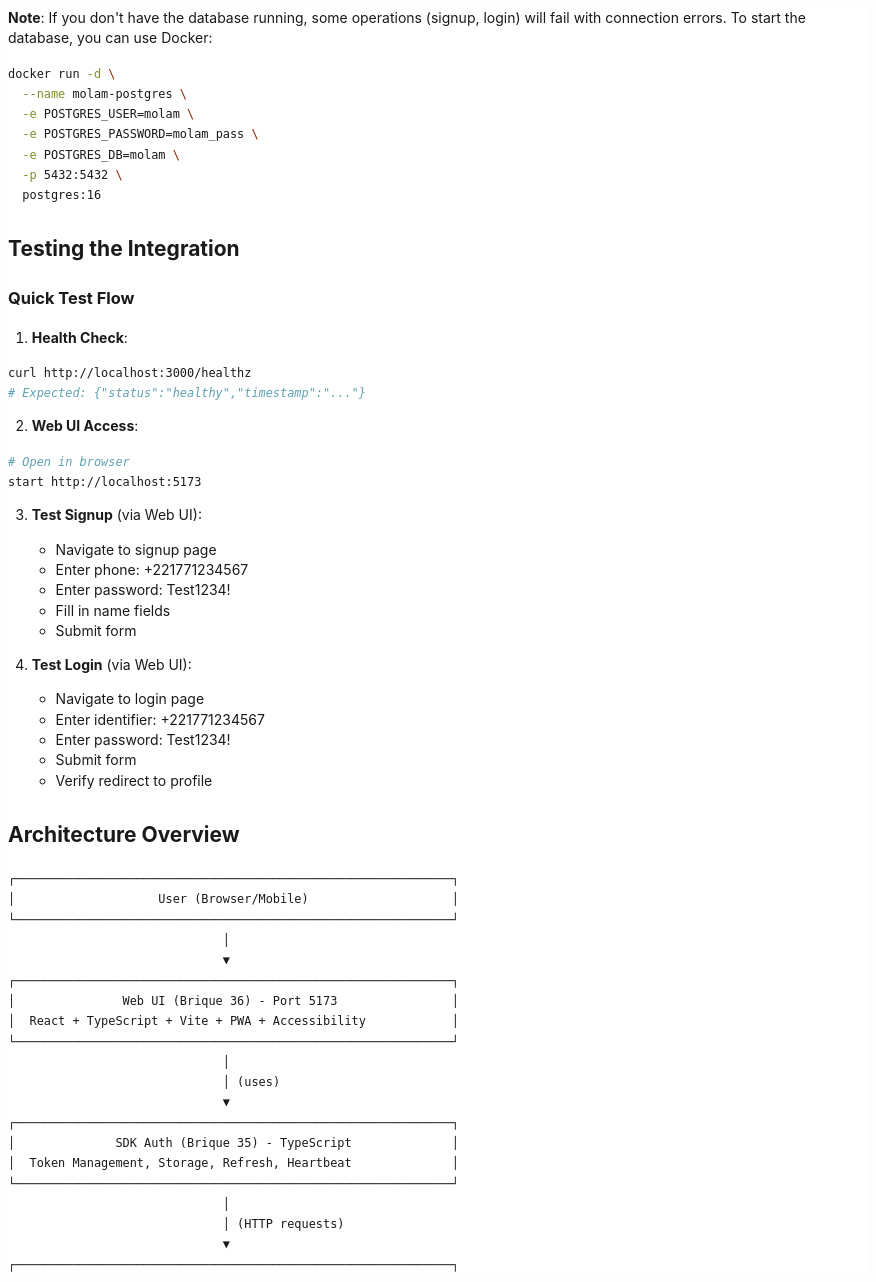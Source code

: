 **Note**: If you don't have the database running, some operations (signup, login) will fail with connection errors. To start the database, you can use Docker:

```bash
docker run -d \
  --name molam-postgres \
  -e POSTGRES_USER=molam \
  -e POSTGRES_PASSWORD=molam_pass \
  -e POSTGRES_DB=molam \
  -p 5432:5432 \
  postgres:16
```

## Testing the Integration

### Quick Test Flow

1. **Health Check**:
```bash
curl http://localhost:3000/healthz
# Expected: {"status":"healthy","timestamp":"..."}
```

2. **Web UI Access**:
```bash
# Open in browser
start http://localhost:5173
```

3. **Test Signup** (via Web UI):
   - Navigate to signup page
   - Enter phone: +221771234567
   - Enter password: Test1234!
   - Fill in name fields
   - Submit form

4. **Test Login** (via Web UI):
   - Navigate to login page
   - Enter identifier: +221771234567
   - Enter password: Test1234!
   - Submit form
   - Verify redirect to profile

## Architecture Overview

```
┌─────────────────────────────────────────────────────────────┐
│                    User (Browser/Mobile)                    │
└─────────────────────────────────────────────────────────────┘
                              │
                              ▼
┌─────────────────────────────────────────────────────────────┐
│               Web UI (Brique 36) - Port 5173                │
│  React + TypeScript + Vite + PWA + Accessibility            │
└─────────────────────────────────────────────────────────────┘
                              │
                              │ (uses)
                              ▼
┌─────────────────────────────────────────────────────────────┐
│              SDK Auth (Brique 35) - TypeScript              │
│  Token Management, Storage, Refresh, Heartbeat              │
└─────────────────────────────────────────────────────────────┘
                              │
                              │ (HTTP requests)
                              ▼
┌─────────────────────────────────────────────────────────────┐
```